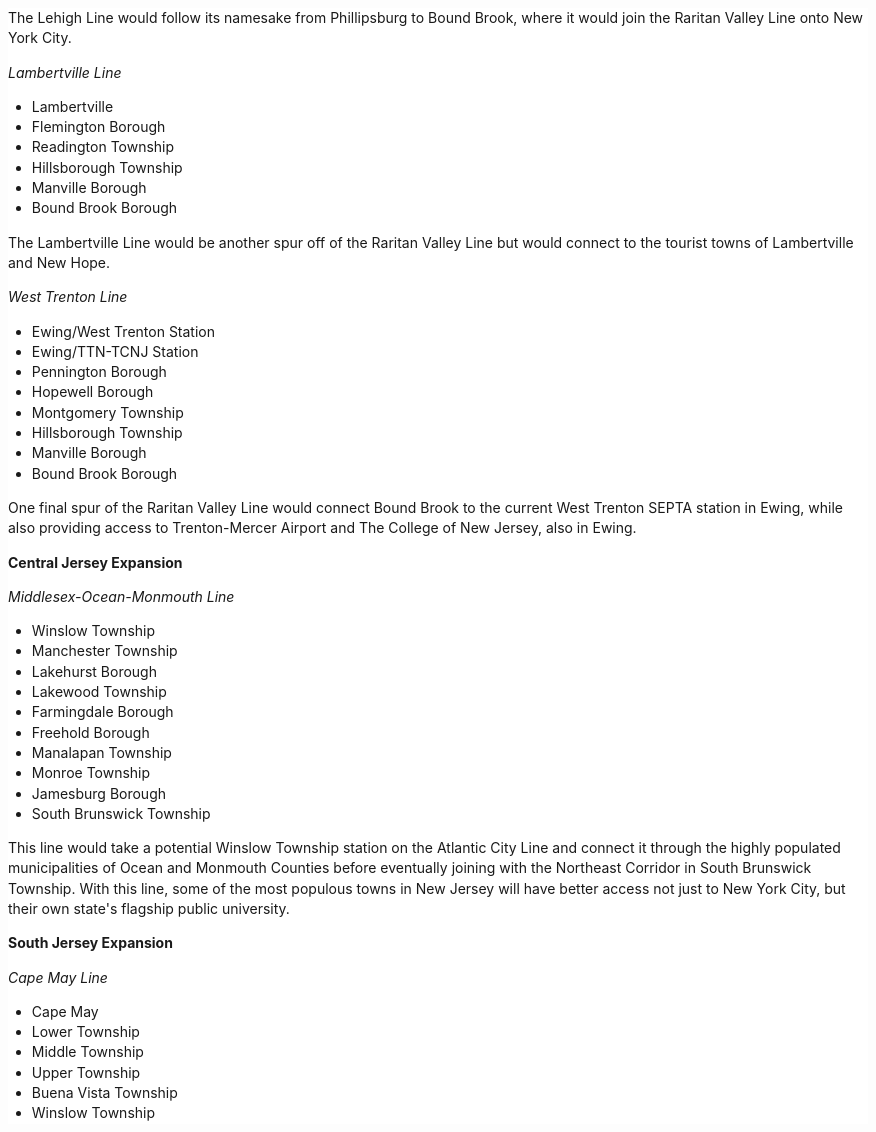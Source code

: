 The Lehigh Line would follow its namesake from Phillipsburg to Bound Brook, where it would join the Raritan Valley Line onto New York City.

*Lambertville Line*

- Lambertville
- Flemington Borough
- Readington Township
- Hillsborough Township
- Manville Borough
- Bound Brook Borough

The Lambertville Line would be another spur off of the Raritan Valley Line but would connect to the tourist towns of Lambertville and New Hope.

*West Trenton Line*

- Ewing/West Trenton Station
- Ewing/TTN-TCNJ Station
- Pennington Borough
- Hopewell Borough
- Montgomery Township
- Hillsborough Township
- Manville Borough
- Bound Brook Borough

One final spur of the Raritan Valley Line would connect Bound Brook to the current West Trenton SEPTA station in Ewing, while also providing access to Trenton-Mercer Airport and The College of New Jersey, also in Ewing.


**Central Jersey Expansion**

*Middlesex-Ocean-Monmouth Line*

- Winslow Township
- Manchester Township
- Lakehurst Borough
- Lakewood Township
- Farmingdale Borough
- Freehold Borough
- Manalapan Township
- Monroe Township
- Jamesburg Borough
- South Brunswick Township

This line would take a potential Winslow Township station on the Atlantic City Line and connect it through the highly populated municipalities of Ocean and Monmouth Counties before eventually joining with the Northeast Corridor in South Brunswick Township. With this line, some of the most populous towns in New Jersey will have better access not just to New York City, but their own state's flagship public university.


**South Jersey Expansion**

*Cape May Line*

- Cape May
- Lower Township
- Middle Township
- Upper Township
- Buena Vista Township
- Winslow Township
